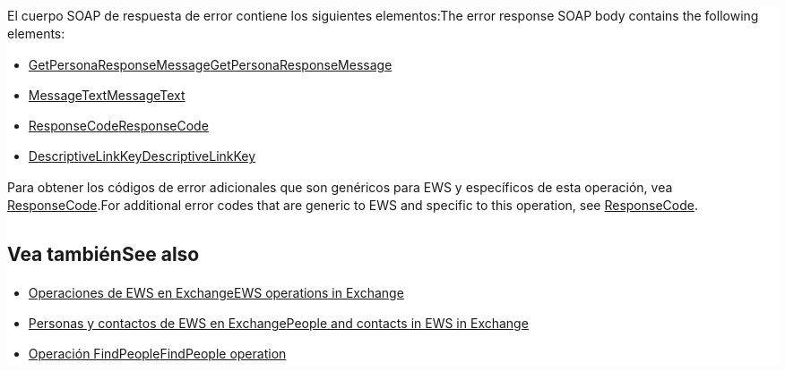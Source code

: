 <span data-ttu-id="6fca0-179">El cuerpo SOAP de respuesta de error contiene los siguientes elementos:</span><span class="sxs-lookup"><span data-stu-id="6fca0-179">The error response SOAP body contains the following elements:</span></span>
  
- [<span data-ttu-id="6fca0-180">GetPersonaResponseMessage</span><span class="sxs-lookup"><span data-stu-id="6fca0-180">GetPersonaResponseMessage</span></span>](getpersonaresponsemessage.md)
    
- [<span data-ttu-id="6fca0-181">MessageText</span><span class="sxs-lookup"><span data-stu-id="6fca0-181">MessageText</span></span>](messagetext.md)
    
- [<span data-ttu-id="6fca0-182">ResponseCode</span><span class="sxs-lookup"><span data-stu-id="6fca0-182">ResponseCode</span></span>](responsecode.md)
    
- [<span data-ttu-id="6fca0-183">DescriptiveLinkKey</span><span class="sxs-lookup"><span data-stu-id="6fca0-183">DescriptiveLinkKey</span></span>](descriptivelinkkey.md)
    
<span data-ttu-id="6fca0-184">Para obtener los códigos de error adicionales que son genéricos para EWS y específicos de esta operación, vea [ResponseCode](responsecode.md).</span><span class="sxs-lookup"><span data-stu-id="6fca0-184">For additional error codes that are generic to EWS and specific to this operation, see [ResponseCode](responsecode.md).</span></span>
  
## <a name="see-also"></a><span data-ttu-id="6fca0-185">Vea también</span><span class="sxs-lookup"><span data-stu-id="6fca0-185">See also</span></span>

- [<span data-ttu-id="6fca0-186">Operaciones de EWS en Exchange</span><span class="sxs-lookup"><span data-stu-id="6fca0-186">EWS operations in Exchange</span></span>](ews-operations-in-exchange.md)
    
- [<span data-ttu-id="6fca0-187">Personas y contactos de EWS en Exchange</span><span class="sxs-lookup"><span data-stu-id="6fca0-187">People and contacts in EWS in Exchange</span></span>](https://msdn.microsoft.com/library/043c33be-a0d1-4bad-a840-85715eda4813%28Office.15%29.aspx)
    
- [<span data-ttu-id="6fca0-188">Operación FindPeople</span><span class="sxs-lookup"><span data-stu-id="6fca0-188">FindPeople operation</span></span>](findpeople-operation.md)
    

